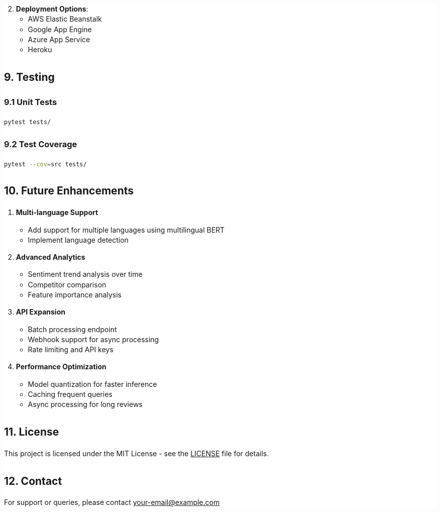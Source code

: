 2. **Deployment Options**:
   - AWS Elastic Beanstalk
   - Google App Engine
   - Azure App Service
   - Heroku

## 9. Testing

### 9.1 Unit Tests
```bash
pytest tests/
```

### 9.2 Test Coverage
```bash
pytest --cov=src tests/
```

## 10. Future Enhancements

1. **Multi-language Support**
   - Add support for multiple languages using multilingual BERT
   - Implement language detection

2. **Advanced Analytics**
   - Sentiment trend analysis over time
   - Competitor comparison
   - Feature importance analysis

3. **API Expansion**
   - Batch processing endpoint
   - Webhook support for async processing
   - Rate limiting and API keys

4. **Performance Optimization**
   - Model quantization for faster inference
   - Caching frequent queries
   - Async processing for long reviews

## 11. License

This project is licensed under the MIT License - see the [LICENSE](LICENSE) file for details.

## 12. Contact

For support or queries, please contact [your-email@example.com](mailto:your-email@example.com)
